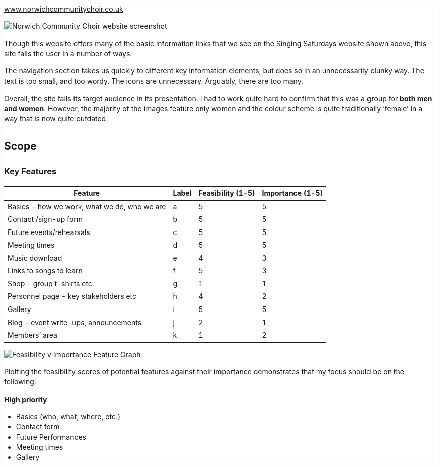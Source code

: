www.norwichcommunitychoir.co.uk

![Norwich Community Choir website screenshot](/readme-assets/screenshots/norcom.png)

Though this website offers many of the basic information links that we see on the Singing Saturdays website shown above, this site fails the user in a number of ways:

The navigation section takes us quickly to different key information elements, but does so in an unnecessarily clunky way. The text is too small, and too wordy. The icons are unnecessary. Arguably, there are too many.

Overall, the site fails its target audience in its presentation. I had to work quite hard to confirm that this was a group for **both men and women**. However, the majority of the images feature only women and the colour scheme is quite traditionally ‘female’ in a way that is now quite outdated.

## **Scope**

### **Key Features**

| Feature                                      | Label | Feasibility (1-5) | Importance (1-5) |
| -------------------------------------------- | ----- | ----------------- | ---------------- |
| Basics - how we work, what we do, who we are | a     | 5                 | 5                |
| Contact /sign-up form                        | b     | 5                 | 5                |
| Future events/rehearsals                     | c     | 5                 | 5                |
| Meeting times                                | d     | 5                 | 5                |
| Music download                               | e     | 4                 | 3                |
| Links to songs to learn                      | f     | 5                 | 3                |
| Shop - group t-shirts etc.                   | g     | 1                 | 1                |
| Personnel page - key stakeholders etc        | h     | 4                 | 2                |
| Gallery                                      | i     | 5                 | 5                |
| Blog - event write-ups, announcements        | j     | 2                 | 1                |
| Members’ area                                | k     | 1                 | 2                |


![Feasibility v Importance Feature Graph](/readme-assets/screenshots/feasibility-importance-graph.png)


Plotting the feasibility scores of potential features against their importance demonstrates that my focus should be on the following:

**High priority**

- Basics (who, what, where, etc.)
- Contact form
- Future Performances
- Meeting times
- Gallery
